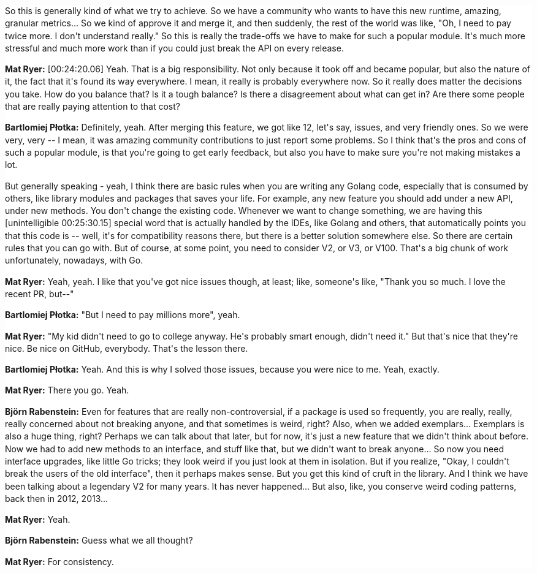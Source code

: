 So this is generally kind of what we try to achieve. So we have a community who wants to have this new runtime, amazing, granular metrics... So we kind of approve it and merge it, and then suddenly, the rest of the world was like, "Oh, I need to pay twice more. I don't understand really." So this is really the trade-offs we have to make for such a popular module. It's much more stressful and much more work than if you could just break the API on every release.

**Mat Ryer:** \[00:24:20.06\] Yeah. That is a big responsibility. Not only because it took off and became popular, but also the nature of it, the fact that it's found its way everywhere. I mean, it really is probably everywhere now. So it really does matter the decisions you take. How do you balance that? Is it a tough balance? Is there a disagreement about what can get in? Are there some people that are really paying attention to that cost?

**Bartlomiej Płotka:** Definitely, yeah. After merging this feature, we got like 12, let's say, issues, and very friendly ones. So we were very, very -- I mean, it was amazing community contributions to just report some problems. So I think that's the pros and cons of such a popular module, is that you're going to get early feedback, but also you have to make sure you're not making mistakes a lot.

But generally speaking - yeah, I think there are basic rules when you are writing any Golang code, especially that is consumed by others, like library modules and packages that saves your life. For example, any new feature you should add under a new API, under new methods. You don't change the existing code. Whenever we want to change something, we are having this \[unintelligible 00:25:30.15\] special word that is actually handled by the IDEs, like Golang and others, that automatically points you that this code is -- well, it's for compatibility reasons there, but there is a better solution somewhere else. So there are certain rules that you can go with. But of course, at some point, you need to consider V2, or V3, or V100. That's a big chunk of work unfortunately, nowadays, with Go.

**Mat Ryer:** Yeah, yeah. I like that you've got nice issues though, at least; like, someone's like, "Thank you so much. I love the recent PR, but--"

**Bartlomiej Płotka:** "But I need to pay millions more", yeah.

**Mat Ryer:** "My kid didn't need to go to college anyway. He's probably smart enough, didn't need it." But that's nice that they're nice. Be nice on GitHub, everybody. That's the lesson there.

**Bartlomiej Płotka:** Yeah. And this is why I solved those issues, because you were nice to me. Yeah, exactly.

**Mat Ryer:** There you go. Yeah.

**Björn Rabenstein:** Even for features that are really non-controversial, if a package is used so frequently, you are really, really, really concerned about not breaking anyone, and that sometimes is weird, right? Also, when we added exemplars... Exemplars is also a huge thing, right? Perhaps we can talk about that later, but for now, it's just a new feature that we didn't think about before. Now we had to add new methods to an interface, and stuff like that, but we didn't want to break anyone... So now you need interface upgrades, like little Go tricks; they look weird if you just look at them in isolation. But if you realize, "Okay, I couldn't break the users of the old interface", then it perhaps makes sense. But you get this kind of cruft in the library. And I think we have been talking about a legendary V2 for many years. It has never happened... But also, like, you conserve weird coding patterns, back then in 2012, 2013...

**Mat Ryer:** Yeah.

**Björn Rabenstein:** Guess what we all thought?

**Mat Ryer:** For consistency.
